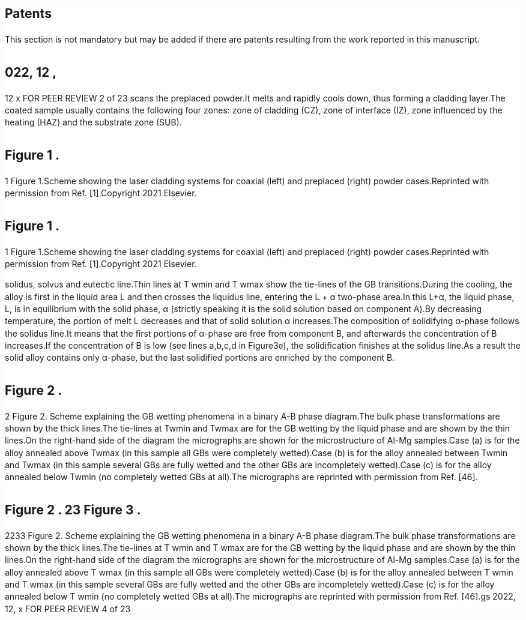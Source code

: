 

## Patents

This section is not mandatory but may be added if there are patents resulting from the work reported in this manuscript.

## 022, 12 ,
12
x FOR PEER REVIEW 2 of 23 scans the preplaced powder.It melts and rapidly cools down, thus forming a cladding layer.The coated sample usually contains the following four zones: zone of cladding (CZ), zone of interface (IZ), zone influenced by the heating (HAZ) and the substrate zone (SUB).


## Figure 1 .
1
Figure 1.Scheme showing the laser cladding systems for coaxial (left) and preplaced (right) powder cases.Reprinted with permission from Ref. [1].Copyright 2021 Elsevier.


## Figure 1 .
1
Figure 1.Scheme showing the laser cladding systems for coaxial (left) and preplaced (right) powder cases.Reprinted with permission from Ref. [1].Copyright 2021 Elsevier.




solidus, solvus and eutectic line.Thin lines at T wmin and T wmax show the tie-lines of the GB transitions.During the cooling, the alloy is first in the liquid area L and then crosses the liquidus line, entering the L + α two-phase area.In this L+α, the liquid phase, L, is in equilibrium with the solid phase, α (strictly speaking it is the solid solution based on component A).By decreasing temperature, the portion of melt L decreases and that of solid solution α increases.The composition of solidifying α-phase follows the solidus line.It means that the first portions of α-phase are free from component B, and afterwards the concentration of B increases.If the concentration of B is low (see lines a,b,c,d in Figure3e), the solidification finishes at the solidus line.As a result the solid alloy contains only α-phase, but the last solidified portions are enriched by the component B.


## Figure 2 .
2
Figure 2. Scheme explaining the GB wetting phenomena in a binary A-B phase diagram.The bulk phase transformations are shown by the thick lines.The tie-lines at Twmin and Twmax are for the GB wetting by the liquid phase and are shown by the thin lines.On the right-hand side of the diagram the micrographs are shown for the microstructure of Al-Mg samples.Case (a) is for the alloy annealed above Twmax (in this sample all GBs were completely wetted).Case (b) is for the alloy annealed between Twmin and Twmax (in this sample several GBs are fully wetted and the other GBs are incompletely wetted).Case (c) is for the alloy annealed below Twmin (no completely wetted GBs at all).The micrographs are reprinted with permission from Ref. [46].


## Figure 2 . 23 Figure 3 .
2233
Figure 2. Scheme explaining the GB wetting phenomena in a binary A-B phase diagram.The bulk phase transformations are shown by the thick lines.The tie-lines at T wmin and T wmax are for the GB wetting by the liquid phase and are shown by the thin lines.On the right-hand side of the diagram the micrographs are shown for the microstructure of Al-Mg samples.Case (a) is for the alloy annealed above T wmax (in this sample all GBs were completely wetted).Case (b) is for the alloy annealed between T wmin and T wmax (in this sample several GBs are fully wetted and the other GBs are incompletely wetted).Case (c) is for the alloy annealed below T wmin (no completely wetted GBs at all).The micrographs are reprinted with permission from Ref. [46].gs 2022, 12, x FOR PEER REVIEW 4 of 23
